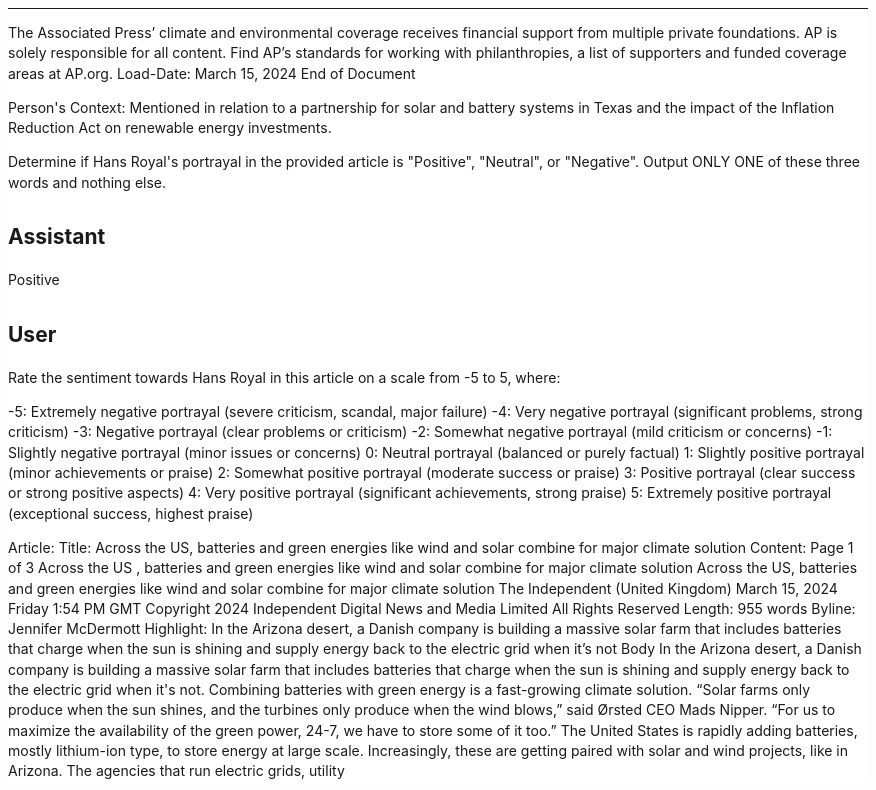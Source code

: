 ___
The Associated Press’ climate and environmental coverage receives financial support from multiple private 
foundations. AP  is solely responsible for all content. Find AP’s standards for working with philanthropies, a list of 
supporters and funded coverage areas at AP.org.
Load-Date: March 15, 2024
End of Document

Person's Context: Mentioned in relation to a partnership for solar and battery systems in Texas and the impact of the Inflation Reduction Act on renewable energy investments.

Determine if Hans Royal's portrayal in the provided article is "Positive", "Neutral", or "Negative".
Output ONLY ONE of these three words and nothing else.


## Assistant

Positive

## User


Rate the sentiment towards Hans Royal in this article on a scale from -5 to 5, where:

-5: Extremely negative portrayal (severe criticism, scandal, major failure)
-4: Very negative portrayal (significant problems, strong criticism)
-3: Negative portrayal (clear problems or criticism)
-2: Somewhat negative portrayal (mild criticism or concerns)
-1: Slightly negative portrayal (minor issues or concerns)
0: Neutral portrayal (balanced or purely factual)
1: Slightly positive portrayal (minor achievements or praise)
2: Somewhat positive portrayal (moderate success or praise)
3: Positive portrayal (clear success or strong positive aspects)
4: Very positive portrayal (significant achievements, strong praise)
5: Extremely positive portrayal (exceptional success, highest praise)

Article:
Title: Across the US, batteries and green energies like wind and solar combine for major climate solution
Content: Page 1 of 3
Across the US , batteries and green energies like wind and solar combine for major climate solution
Across the US, batteries and green energies like wind and solar combine for 
major climate solution
The Independent (United Kingdom)
March 15, 2024 Friday 1:54 PM GMT
Copyright 2024 Independent Digital News and Media Limited All Rights Reserved
Length: 955 words
Byline: Jennifer McDermott
Highlight: In the Arizona desert, a Danish company is building a massive solar farm that includes batteries that 
charge when the sun is shining and supply energy back to the electric grid when it’s not
Body
In the Arizona  desert, a Danish company is building a massive solar farm that includes batteries that charge when 
the sun is shining and supply energy back to the electric grid when it's not. 
Combining batteries with green energy is a fast-growing climate solution.
“Solar farms only produce when the sun shines, and the turbines only produce when the wind blows,” said Ørsted 
CEO Mads Nipper. “For us to maximize the availability of the green power, 24-7, we have to store some of it too.” 
The United States is rapidly adding batteries, mostly lithium-ion type, to store energy at large scale. Increasingly, 
these are getting paired with solar and wind projects, like in Arizona. The agencies that run electric grids, utility 